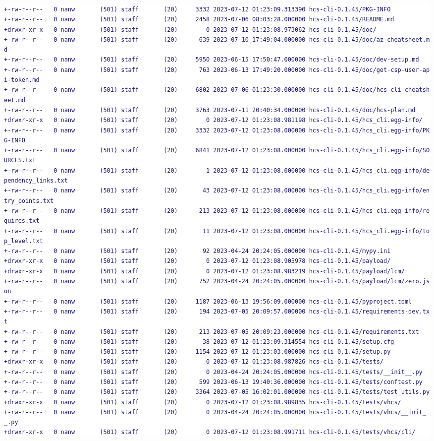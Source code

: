 ```diff
+-rw-r--r--   0 nanw       (501) staff       (20)     3332 2023-07-12 01:23:09.313390 hcs-cli-0.1.45/PKG-INFO
+-rw-r--r--   0 nanw       (501) staff       (20)     2458 2023-07-06 08:03:28.000000 hcs-cli-0.1.45/README.md
+drwxr-xr-x   0 nanw       (501) staff       (20)        0 2023-07-12 01:23:08.973062 hcs-cli-0.1.45/doc/
+-rw-r--r--   0 nanw       (501) staff       (20)      639 2023-07-10 17:49:04.000000 hcs-cli-0.1.45/doc/az-cheatsheet.md
+-rw-r--r--   0 nanw       (501) staff       (20)     5950 2023-06-15 17:50:47.000000 hcs-cli-0.1.45/doc/dev-setup.md
+-rw-r--r--   0 nanw       (501) staff       (20)      763 2023-06-13 17:49:20.000000 hcs-cli-0.1.45/doc/get-csp-user-api-token.md
+-rw-r--r--   0 nanw       (501) staff       (20)     6802 2023-07-06 01:23:30.000000 hcs-cli-0.1.45/doc/hcs-cli-cheatsheet.md
+-rw-r--r--   0 nanw       (501) staff       (20)     3763 2023-07-11 20:40:34.000000 hcs-cli-0.1.45/doc/hcs-plan.md
+drwxr-xr-x   0 nanw       (501) staff       (20)        0 2023-07-12 01:23:08.981198 hcs-cli-0.1.45/hcs_cli.egg-info/
+-rw-r--r--   0 nanw       (501) staff       (20)     3332 2023-07-12 01:23:08.000000 hcs-cli-0.1.45/hcs_cli.egg-info/PKG-INFO
+-rw-r--r--   0 nanw       (501) staff       (20)     6841 2023-07-12 01:23:08.000000 hcs-cli-0.1.45/hcs_cli.egg-info/SOURCES.txt
+-rw-r--r--   0 nanw       (501) staff       (20)        1 2023-07-12 01:23:08.000000 hcs-cli-0.1.45/hcs_cli.egg-info/dependency_links.txt
+-rw-r--r--   0 nanw       (501) staff       (20)       43 2023-07-12 01:23:08.000000 hcs-cli-0.1.45/hcs_cli.egg-info/entry_points.txt
+-rw-r--r--   0 nanw       (501) staff       (20)      213 2023-07-12 01:23:08.000000 hcs-cli-0.1.45/hcs_cli.egg-info/requires.txt
+-rw-r--r--   0 nanw       (501) staff       (20)       11 2023-07-12 01:23:08.000000 hcs-cli-0.1.45/hcs_cli.egg-info/top_level.txt
+-rw-r--r--   0 nanw       (501) staff       (20)       92 2023-04-24 20:24:05.000000 hcs-cli-0.1.45/mypy.ini
+drwxr-xr-x   0 nanw       (501) staff       (20)        0 2023-07-12 01:23:08.905978 hcs-cli-0.1.45/payload/
+drwxr-xr-x   0 nanw       (501) staff       (20)        0 2023-07-12 01:23:08.983219 hcs-cli-0.1.45/payload/lcm/
+-rw-r--r--   0 nanw       (501) staff       (20)      752 2023-04-24 20:24:05.000000 hcs-cli-0.1.45/payload/lcm/zero.json
+-rw-r--r--   0 nanw       (501) staff       (20)     1187 2023-06-13 19:56:09.000000 hcs-cli-0.1.45/pyproject.toml
+-rw-r--r--   0 nanw       (501) staff       (20)      194 2023-07-05 20:09:57.000000 hcs-cli-0.1.45/requirements-dev.txt
+-rw-r--r--   0 nanw       (501) staff       (20)      213 2023-07-05 20:09:23.000000 hcs-cli-0.1.45/requirements.txt
+-rw-r--r--   0 nanw       (501) staff       (20)       38 2023-07-12 01:23:09.314554 hcs-cli-0.1.45/setup.cfg
+-rw-r--r--   0 nanw       (501) staff       (20)     1154 2023-07-12 01:23:03.000000 hcs-cli-0.1.45/setup.py
+drwxr-xr-x   0 nanw       (501) staff       (20)        0 2023-07-12 01:23:08.987826 hcs-cli-0.1.45/tests/
+-rw-r--r--   0 nanw       (501) staff       (20)        0 2023-04-24 20:24:05.000000 hcs-cli-0.1.45/tests/__init__.py
+-rw-r--r--   0 nanw       (501) staff       (20)      599 2023-06-13 19:40:36.000000 hcs-cli-0.1.45/tests/conftest.py
+-rw-r--r--   0 nanw       (501) staff       (20)     3364 2023-07-05 16:02:01.000000 hcs-cli-0.1.45/tests/test_utils.py
+drwxr-xr-x   0 nanw       (501) staff       (20)        0 2023-07-12 01:23:08.989835 hcs-cli-0.1.45/tests/vhcs/
+-rw-r--r--   0 nanw       (501) staff       (20)        0 2023-04-24 20:24:05.000000 hcs-cli-0.1.45/tests/vhcs/__init__.py
+drwxr-xr-x   0 nanw       (501) staff       (20)        0 2023-07-12 01:23:08.991711 hcs-cli-0.1.45/tests/vhcs/cli/
```